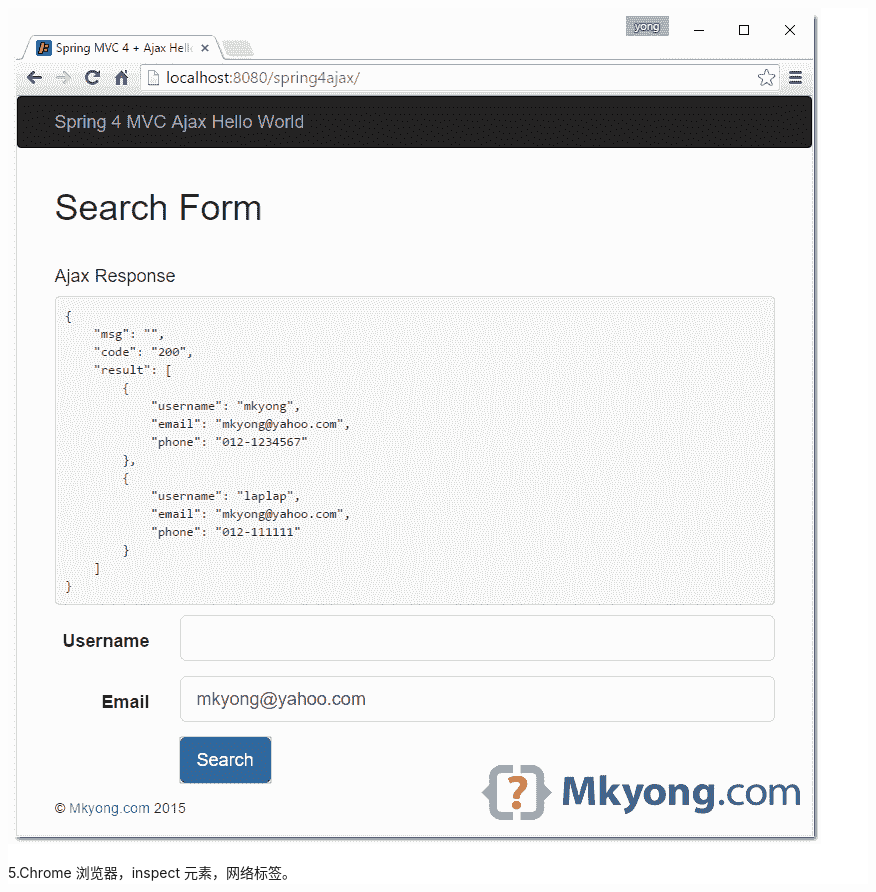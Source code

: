[![spring-mvc-ajax-example-demo-4](img/1a1117134b66272a5b9279423e2ff5b9.png)](http://web.archive.org/web/20190215000820/http://www.mkyong.com/wp-content/uploads/2015/10/spring-mvc-ajax-example-demo-4.png)

5.Chrome 浏览器，inspect 元素，网络标签。
